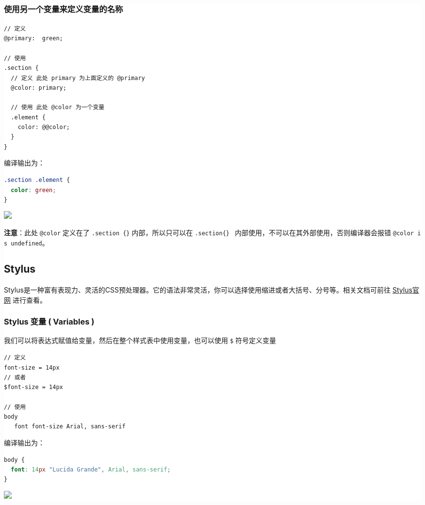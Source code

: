 ### 使用另一个变量来定义变量的名称
```less
// 定义
@primary:  green;

// 使用
.section {
  // 定义 此处 primary 为上面定义的 @primary
  @color: primary;

  // 使用 此处 @color 为一个变量
  .element {
    color: @@color;
  }
}
```

编译输出为：
```css
.section .element {
  color: green;
}
```
![](./img/04.jpg)

**注意**：此处 `@color` 定义在了 `.section {}` 内部，所以只可以在 `.section{} ` 内部使用，不可以在其外部使用，否则编译器会报错 `@color is undefined`。

## Stylus

Stylus是一种富有表现力、灵活的CSS预处理器。它的语法非常灵活，你可以选择使用缩进或者大括号、分号等。相关文档可前往 [Stylus官网](https://stylus-lang.com/) 进行查看。

### Stylus 变量 ( Variables )
我们可以将表达式赋值给变量，然后在整个样式表中使用变量，也可以使用 `$` 符号定义变量

```stylus
// 定义
font-size = 14px
// 或者
$font-size = 14px

// 使用
body
   font font-size Arial, sans-serif
```
编译输出为：
```css
body {
  font: 14px "Lucida Grande", Arial, sans-serif;
}
```
![](./img/05.jpg)
